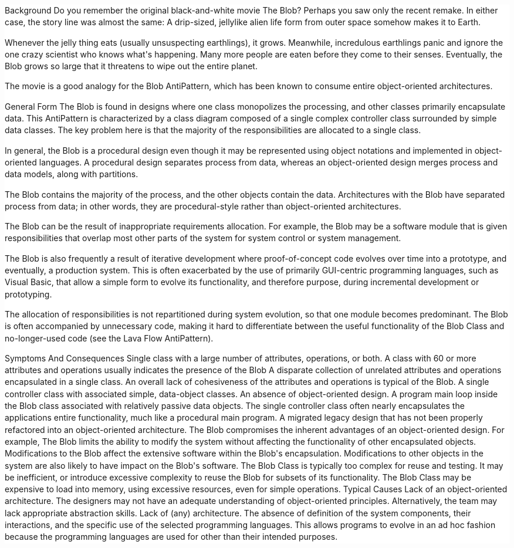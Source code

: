 
Background
Do you remember the original black-and-white movie The Blob? Perhaps you saw only the recent remake. In either case, the story line was almost the same: A drip-sized, jellylike alien life form from outer space somehow makes it to Earth.

Whenever the jelly thing eats (usually unsuspecting earthlings), it grows. Meanwhile, incredulous earthlings panic and ignore the one crazy scientist who knows what's happening. Many more people are eaten before they come to their senses. Eventually, the Blob grows so large that it threatens to wipe out the entire planet.

The movie is a good analogy for the Blob AntiPattern, which has been known to consume entire object-oriented architectures.

General Form
The Blob is found in designs where one class monopolizes the processing, and other classes primarily encapsulate data. This AntiPattern is characterized by a class diagram composed of a single complex controller class surrounded by simple data classes. The key problem here is that the majority of the responsibilities are allocated to a single class.

In general, the Blob is a procedural design even though it may be represented using object notations and implemented in object-oriented languages. A procedural design separates process from data, whereas an object-oriented design merges process and data models, along with partitions.

The Blob contains the majority of the process, and the other objects contain the data. Architectures with the Blob have separated process from data; in other words, they are procedural-style rather than object-oriented architectures.


The Blob can be the result of inappropriate requirements allocation. For example, the Blob may be a software module that is given responsibilities that overlap most other parts of the system for system control or system management.

The Blob is also frequently a result of iterative development where proof-of-concept code evolves over time into a prototype, and eventually, a production system. This is often exacerbated by the use of primarily GUI-centric programming languages, such as Visual Basic, that allow a simple form to evolve its functionality, and therefore purpose, during incremental development or prototyping.

The allocation of responsibilities is not repartitioned during system evolution, so that one module becomes predominant. The Blob is often accompanied by unnecessary code, making it hard to differentiate between the useful functionality of the Blob Class and no-longer-used code (see the Lava Flow AntiPattern).

Symptoms And Consequences
Single class with a large number of attributes, operations, or both. A class with 60 or more attributes and operations usually indicates the presence of the Blob
A disparate collection of unrelated attributes and operations encapsulated in a single class. An overall lack of cohesiveness of the attributes and operations is typical of the Blob.
A single controller class with associated simple, data-object classes.
An absence of object-oriented design. A program main loop inside the Blob class associated with relatively passive data objects. The single controller class often nearly encapsulates the applications entire functionality, much like a procedural main program.
A migrated legacy design that has not been properly refactored into an object-oriented architecture.
The Blob compromises the inherent advantages of an object-oriented design. For example, The Blob limits the ability to modify the system without affecting the functionality of other encapsulated objects. Modifications to the Blob affect the extensive software within the Blob's encapsulation. Modifications to other objects in the system are also likely to have impact on the Blob's software.
The Blob Class is typically too complex for reuse and testing. It may be inefficient, or introduce excessive complexity to reuse the Blob for subsets of its functionality.
The Blob Class may be expensive to load into memory, using excessive resources, even for simple operations.
Typical Causes
Lack of an object-oriented architecture. The designers may not have an adequate understanding of object-oriented principles. Alternatively, the team may lack appropriate abstraction skills.
Lack of (any) architecture. The absence of definition of the system components, their interactions, and the specific use of the selected programming languages. This allows programs to evolve in an ad hoc fashion because the programming languages are used for other than their intended purposes.